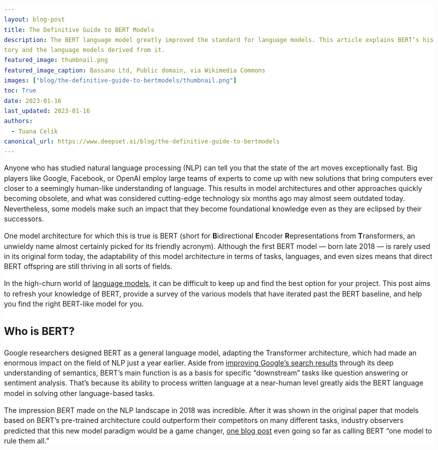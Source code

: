 ```yaml
---
layout: blog-post
title: The Definitive Guide to BERT Models
description: The BERT language model greatly improved the standard for language models. This article explains BERT’s history and the language models derived from it.
featured_image: thumbnail.png
featured_image_caption: Bassano Ltd, Public domain, via Wikimedia Commons
images: ["blog/the-definitive-guide-to-bertmodels/thumbnail.png"]
toc: True
date: 2023-01-16
last_updated: 2023-01-16
authors:
  - Tuana Celik
canonical_url: https://www.deepset.ai/blog/the-definitive-guide-to-bertmodels
---
```


Anyone who has studied natural language processing (NLP) can tell you that the state of the art moves exceptionally fast. Big players like Google, Facebook, or OpenAI employ large teams of experts to come up with new solutions that bring computers ever closer to a seemingly human-like understanding of language. This results in model architectures and other approaches quickly becoming obsolete, and what was considered cutting-edge technology six months ago may almost seem outdated today. Nevertheless, some models make such an impact that they become foundational knowledge even as they are eclipsed by their successors.

One model architecture for which this is true is BERT (short for  **B**idirectional  **E**ncoder  **R**epresentations from  **T**ransformers, an unwieldy name almost certainly picked for its friendly acronym). Although the first BERT model — born late 2018 — is rarely used in its original form today, the adaptability of this model architecture in terms of tasks, languages, ​​and even sizes means that direct BERT offspring are still thriving in all sorts of fields.

In the high-churn world of  [language models](https://www.deepset.ai/blog/what-is-a-language-model), it can be difficult to keep up and find the best option for your project. This post aims to refresh your knowledge of BERT, provide a survey of the various models that have iterated past the BERT baseline, and help you find the right BERT-like model for you.

## Who is BERT?

Google researchers designed BERT as a general language model, adapting the Transformer architecture, which had made an enormous impact on the field of NLP just a year earlier. Aside from  [improving Google’s search results](https://blog.google/products/search/search-language-understanding-bert/)  through its deep understanding of semantics, BERT’s main function is as a basis for specific “downstream” tasks like question answering or sentiment analysis. That’s because its ability to process written language at a near-human level greatly aids the BERT language model in solving other language-based tasks.

The impression BERT made on the NLP landscape in 2018 was incredible. After it was shown in the original paper that models based on BERT’s pre-trained architecture could outperform their competitors on many different tasks, industry observers predicted that this new model paradigm would be a game changer,  [one blog post](https://www.kdnuggets.com/2019/02/deconstructing-bert-distilling-patterns-100-million-parameters.html)  even going so far as calling BERT “one model to rule them all.”
